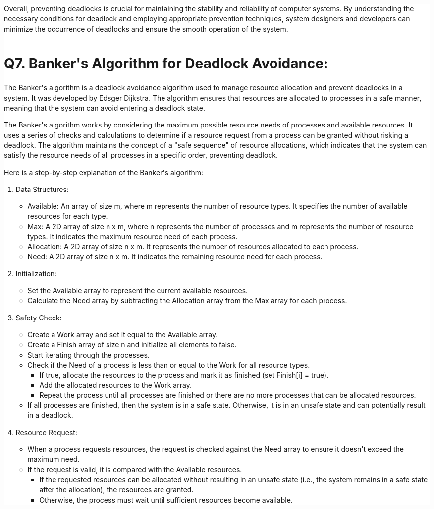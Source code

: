 Overall, preventing deadlocks is crucial for maintaining the stability and reliability of computer systems. By understanding the necessary conditions for deadlock and employing appropriate prevention techniques, system designers and developers can minimize the occurrence of deadlocks and ensure the smooth operation of the system.

# Q7. Banker's Algorithm for Deadlock Avoidance:

The Banker's algorithm is a deadlock avoidance algorithm used to manage resource allocation and prevent deadlocks in a system. It was developed by Edsger Dijkstra. The algorithm ensures that resources are allocated to processes in a safe manner, meaning that the system can avoid entering a deadlock state.

The Banker's algorithm works by considering the maximum possible resource needs of processes and available resources. It uses a series of checks and calculations to determine if a resource request from a process can be granted without risking a deadlock. The algorithm maintains the concept of a "safe sequence" of resource allocations, which indicates that the system can satisfy the resource needs of all processes in a specific order, preventing deadlock.

Here is a step-by-step explanation of the Banker's algorithm:

1.  Data Structures:

    -   Available: An array of size m, where m represents the number of resource types. It specifies the number of available resources for each type.
    -   Max: A 2D array of size n x m, where n represents the number of processes and m represents the number of resource types. It indicates the maximum resource need of each process.
    -   Allocation: A 2D array of size n x m. It represents the number of resources allocated to each process.
    -   Need: A 2D array of size n x m. It indicates the remaining resource need for each process.
2.  Initialization:

    -   Set the Available array to represent the current available resources.
    -   Calculate the Need array by subtracting the Allocation array from the Max array for each process.
3.  Safety Check:

    -   Create a Work array and set it equal to the Available array.
    -   Create a Finish array of size n and initialize all elements to false.
    -   Start iterating through the processes.
    -   Check if the Need of a process is less than or equal to the Work for all resource types.
        -   If true, allocate the resources to the process and mark it as finished (set Finish[i] = true).
        -   Add the allocated resources to the Work array.
        -   Repeat the process until all processes are finished or there are no more processes that can be allocated resources.
    -   If all processes are finished, then the system is in a safe state. Otherwise, it is in an unsafe state and can potentially result in a deadlock.
4.  Resource Request:

    -   When a process requests resources, the request is checked against the Need array to ensure it doesn't exceed the maximum need.
    -   If the request is valid, it is compared with the Available resources.
        -   If the requested resources can be allocated without resulting in an unsafe state (i.e., the system remains in a safe state after the allocation), the resources are granted.
        -   Otherwise, the process must wait until sufficient resources become available.
